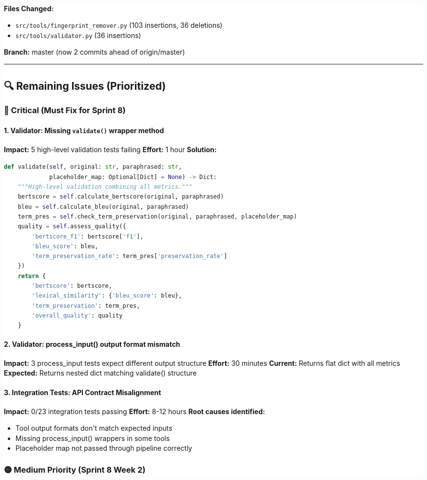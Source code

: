 **Files Changed:**
- `src/tools/fingerprint_remover.py` (103 insertions, 36 deletions)
- `src/tools/validator.py` (36 insertions)

**Branch:** master (now 2 commits ahead of origin/master)

---

## 🔍 Remaining Issues (Prioritized)

### 🔴 Critical (Must Fix for Sprint 8)

#### 1. Validator: Missing `validate()` wrapper method
**Impact:** 5 high-level validation tests failing
**Effort:** 1 hour
**Solution:**
```python
def validate(self, original: str, paraphrased: str,
             placeholder_map: Optional[Dict] = None) -> Dict:
    """High-level validation combining all metrics."""
    bertscore = self.calculate_bertscore(original, paraphrased)
    bleu = self.calculate_bleu(original, paraphrased)
    term_pres = self.check_term_preservation(original, paraphrased, placeholder_map)
    quality = self.assess_quality({
        'bertscore_f1': bertscore['f1'],
        'bleu_score': bleu,
        'term_preservation_rate': term_pres['preservation_rate']
    })
    return {
        'bertscore': bertscore,
        'lexical_similarity': {'bleu_score': bleu},
        'term_preservation': term_pres,
        'overall_quality': quality
    }
```

#### 2. Validator: process_input() output format mismatch
**Impact:** 3 process_input tests expect different output structure
**Effort:** 30 minutes
**Current:** Returns flat dict with all metrics
**Expected:** Returns nested dict matching validate() structure

#### 3. Integration Tests: API Contract Misalignment
**Impact:** 0/23 integration tests passing
**Effort:** 8-12 hours
**Root causes identified:**
- Tool output formats don't match expected inputs
- Missing process_input() wrappers in some tools
- Placeholder map not passed through pipeline correctly

### 🟡 Medium Priority (Sprint 8 Week 2)
